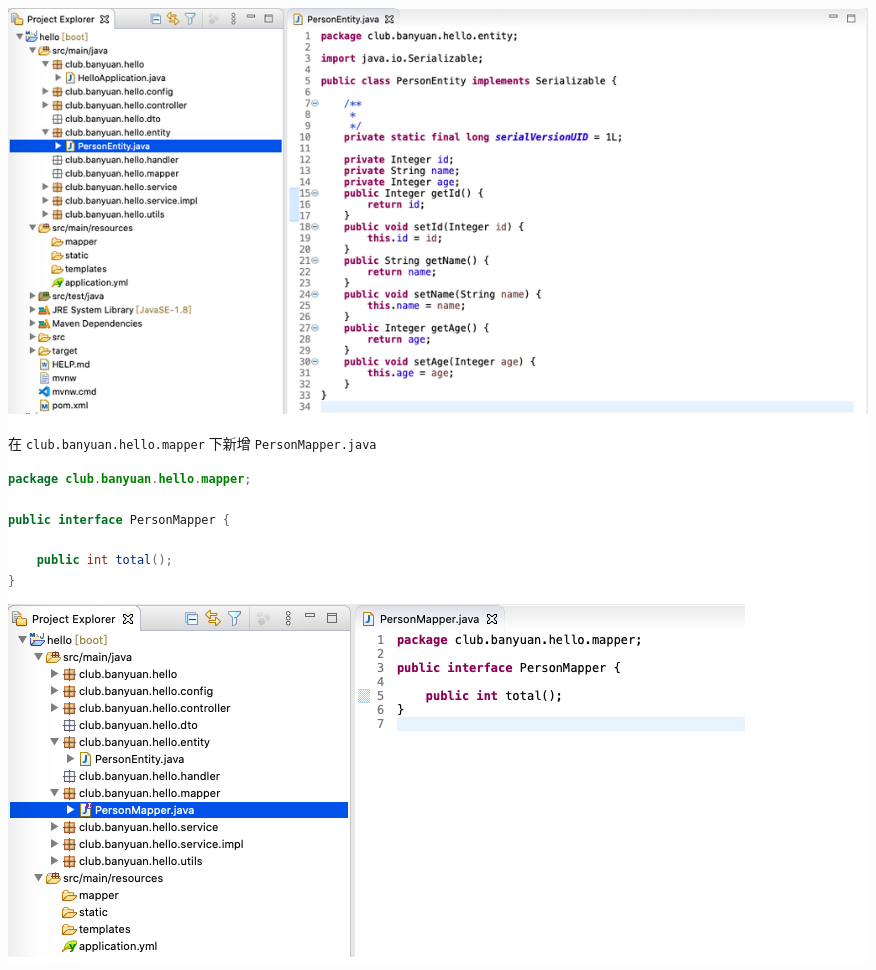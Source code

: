 ![](./res/07-06.png)

在 `club.banyuan.hello.mapper` 下新增 `PersonMapper.java`

```java
package club.banyuan.hello.mapper;

public interface PersonMapper {

	public int total();
}
```
![](./res/07-07.png)
